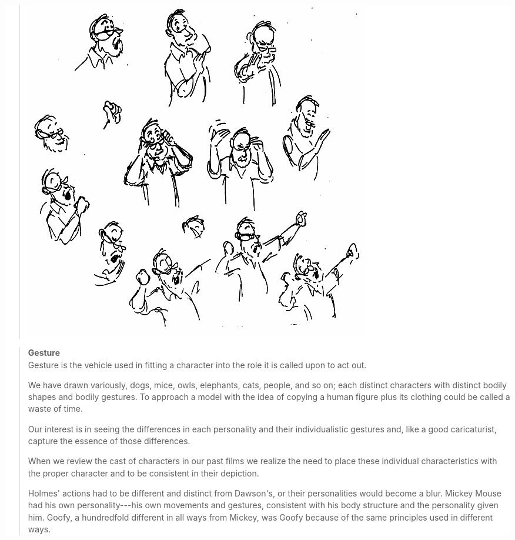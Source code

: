 > ![](vertopal_9517037717b34904a613f2ce2e3d14dc/media/image23.png)

>
> **Gesture**\
> Gesture is the vehicle used in fitting a character into the role it is
> called upon to act out.
>
> We have drawn variously, dogs, mice, owls, elephants, cats, people,
> and so on; each distinct characters with distinct bodily shapes and
> bodily gestures. To approach a model with the idea of copying a human
> figure plus its clothing could be called a waste of time.
>
> Our interest is in seeing the differences in each personality and
> their individualistic gestures and, like a good caricaturist, capture
> the essence of those differences.
>
> When we review the cast of characters in our past films we realize the
> need to place these individual characteristics with the proper
> character and to be consistent in their depiction.
>
> Holmes' actions had to be different and distinct from Dawson's, or
> their personalities would become a blur. Mickey Mouse had his own
> personality---his own movements and gestures, consistent with his body
> structure and the personality given him. Goofy, a hundredfold
> different in all ways from Mickey, was Goofy because of the same
> principles used in different ways.

